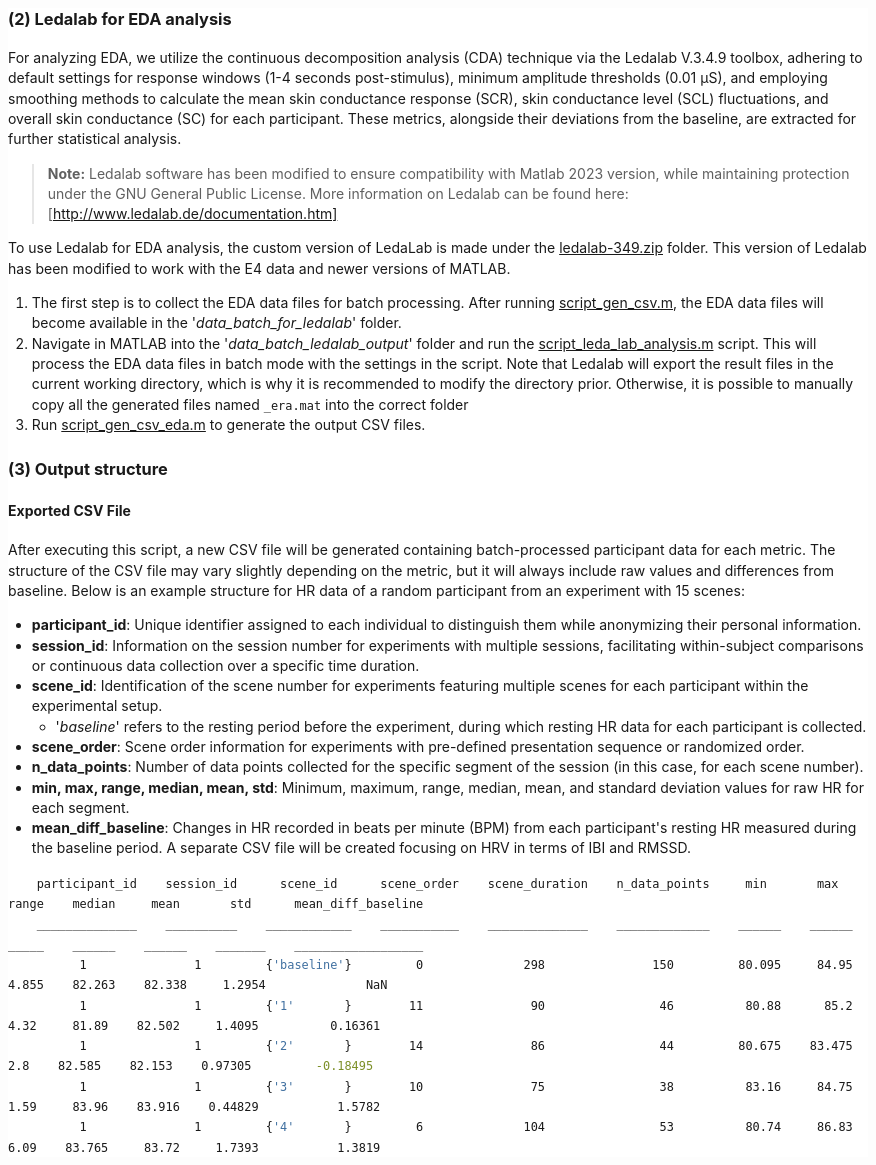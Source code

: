 ### (2) Ledalab for EDA analysis
For analyzing EDA, we utilize the continuous decomposition analysis (CDA) technique via the Ledalab V.3.4.9 toolbox, adhering to default settings for response windows (1-4 seconds post-stimulus), minimum amplitude thresholds (0.01 μS), and employing smoothing methods to calculate the mean skin conductance response (SCR), skin conductance level (SCL) fluctuations, and overall skin conductance (SC) for each participant. These metrics, alongside their deviations from the baseline, are extracted for further statistical analysis.

>**Note:** Ledalab software has been modified to ensure compatibility with Matlab 2023 version, while maintaining protection under the GNU General Public License. More information on Ledalab can be found here: [http://www.ledalab.de/documentation.htm]

To use Ledalab for EDA analysis, the custom version of LedaLab is made under the [ledalab-349.zip](ledalab-349.zip) folder. This version of Ledalab has been modified to work with the E4 data and newer versions of MATLAB.
1. The first step is to collect the EDA data files for batch processing. After running [script_gen_csv.m](script_gen_csv.m), the EDA data files will become available in the '*data_batch_for_ledalab*' folder.
2. Navigate in MATLAB into the '*data_batch_ledalab_output*' folder and run the [script_leda_lab_analysis.m](script_leda_lab_analysis.m) script. This will process the EDA data files in batch mode with the settings in the script. Note that Ledalab will export the result files in the current working directory, which is why it is recommended to modify the directory prior. Otherwise, it is possible to manually copy all the generated files named `_era.mat` into the correct folder
3. Run [script_gen_csv_eda.m](script_gen_csv_eda.m) to generate the output CSV files.

### (3) Output structure
#### Exported CSV File
After executing this script, a new CSV file will be generated containing batch-processed participant data for each metric. The structure of the CSV file may vary slightly depending on the metric, but it will always include raw values and differences from baseline. Below is an example structure for HR data of a random participant from an experiment with 15 scenes:
- **participant_id**: Unique identifier assigned to each individual to distinguish them while anonymizing their personal information.
- **session_id**: Information on the session number for experiments with multiple sessions, facilitating within-subject comparisons or continuous data collection over a specific time duration.
- **scene_id**: Identification of the scene number for experiments featuring multiple scenes for each participant within the experimental setup.
    - '*baseline*' refers to the resting period before the experiment, during which resting HR data for each participant is collected.
- **scene_order**: Scene order information for experiments with pre-defined presentation sequence or randomized order.
- **n_data_points**: Number of data points collected for the specific segment of the session (in this case, for each scene number).
- **min, max, range, median, mean, std**: Minimum, maximum, range, median, mean, and standard deviation values for raw HR for each segment.
- **mean_diff_baseline**: Changes in HR recorded in beats per minute (BPM) from each participant's resting HR measured during the baseline period. A separate CSV file will be created focusing on HRV in terms of IBI and RMSSD.

```bash
    participant_id    session_id      scene_id      scene_order    scene_duration    n_data_points     min       max      range    median     mean       std      mean_diff_baseline
    ______________    __________    ____________    ___________    ______________    _____________    ______    ______    _____    ______    ______    _______    __________________
          1               1         {'baseline'}         0              298               150         80.095     84.95    4.855    82.263    82.338     1.2954              NaN
          1               1         {'1'       }        11               90                46          80.88      85.2     4.32     81.89    82.502     1.4095          0.16361
          1               1         {'2'       }        14               86                44         80.675    83.475      2.8    82.585    82.153    0.97305         -0.18495
          1               1         {'3'       }        10               75                38          83.16     84.75     1.59     83.96    83.916    0.44829           1.5782
          1               1         {'4'       }         6              104                53          80.74     86.83     6.09    83.765     83.72     1.7393           1.3819
```